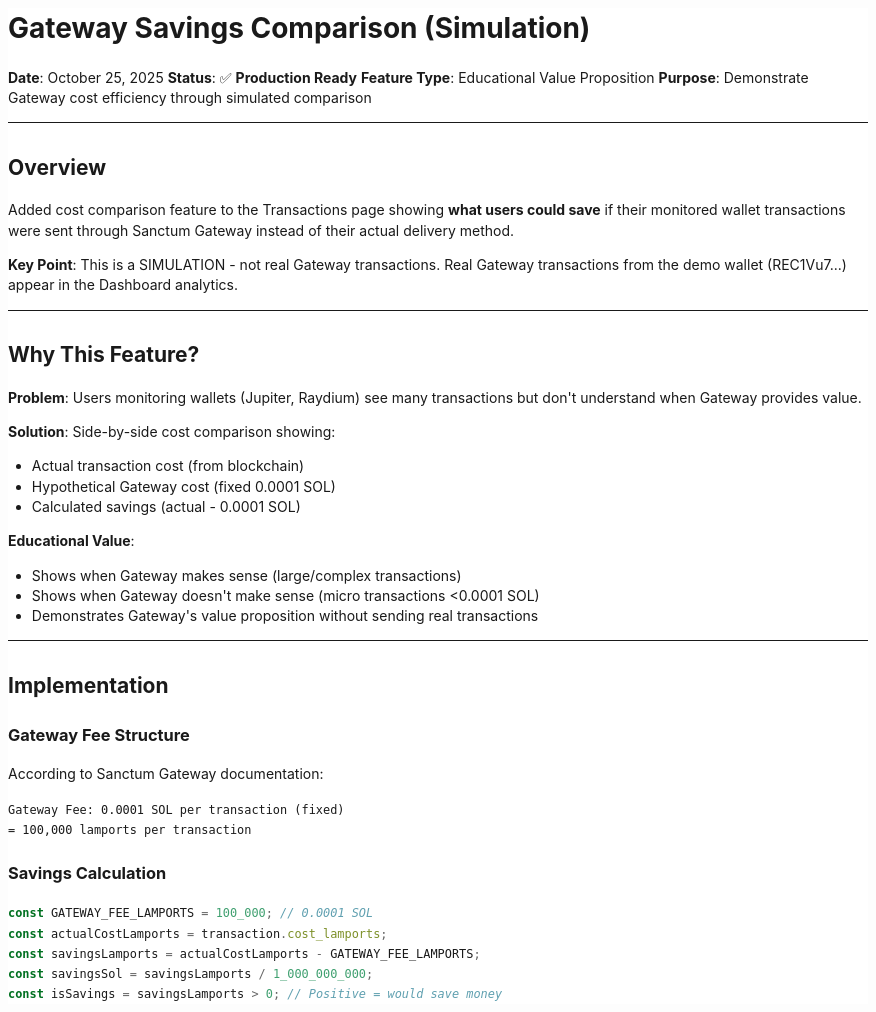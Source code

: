 # Gateway Savings Comparison (Simulation)

**Date**: October 25, 2025
**Status**: ✅ **Production Ready**
**Feature Type**: Educational Value Proposition
**Purpose**: Demonstrate Gateway cost efficiency through simulated comparison

---

## Overview

Added cost comparison feature to the Transactions page showing **what users could save** if their monitored wallet transactions were sent through Sanctum Gateway instead of their actual delivery method.

**Key Point**: This is a SIMULATION - not real Gateway transactions. Real Gateway transactions from the demo wallet (REC1Vu7...) appear in the Dashboard analytics.

---

## Why This Feature?

**Problem**: Users monitoring wallets (Jupiter, Raydium) see many transactions but don't understand when Gateway provides value.

**Solution**: Side-by-side cost comparison showing:
- Actual transaction cost (from blockchain)
- Hypothetical Gateway cost (fixed 0.0001 SOL)
- Calculated savings (actual - 0.0001 SOL)

**Educational Value**:
- Shows when Gateway makes sense (large/complex transactions)
- Shows when Gateway doesn't make sense (micro transactions <0.0001 SOL)
- Demonstrates Gateway's value proposition without sending real transactions

---

## Implementation

### Gateway Fee Structure

According to Sanctum Gateway documentation:
```
Gateway Fee: 0.0001 SOL per transaction (fixed)
= 100,000 lamports per transaction
```

### Savings Calculation

```typescript
const GATEWAY_FEE_LAMPORTS = 100_000; // 0.0001 SOL
const actualCostLamports = transaction.cost_lamports;
const savingsLamports = actualCostLamports - GATEWAY_FEE_LAMPORTS;
const savingsSol = savingsLamports / 1_000_000_000;
const isSavings = savingsLamports > 0; // Positive = would save money
```
